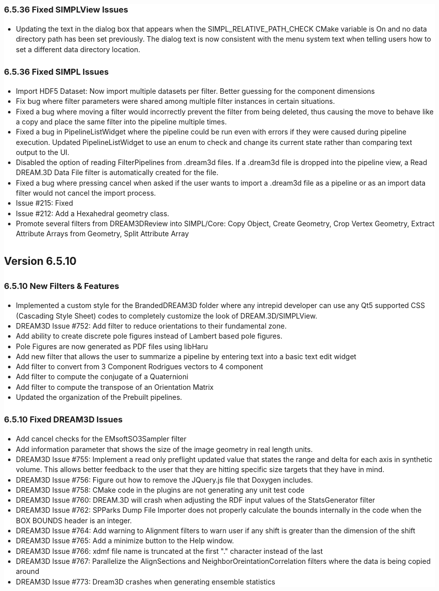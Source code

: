 ### 6.5.36 Fixed SIMPLView Issues ###

+ Updating the text in the dialog box that appears when the SIMPL_RELATIVE_PATH_CHECK CMake variable is On and no data directory path has been set previously.  The dialog text is now consistent with the menu system text when telling users how to set a different data directory location.

### 6.5.36 Fixed SIMPL Issues ###

+ Import HDF5 Dataset: Now import multiple datasets per filter. Better guessing for the component dimensions
+ Fix bug where filter parameters were shared among multiple filter instances in certain situations.
+ Fixed a bug where moving a filter would incorrectly prevent the filter from being deleted, thus causing the move to behave like a copy and place the same filter into the pipeline multiple times.
+ Fixed a bug in PipelineListWidget where the pipeline could be run even with errors if they were caused during pipeline execution. Updated PipelineListWidget to use an enum to check and change its current state rather than comparing text output to the UI.
+ Disabled the option of reading FilterPipelines from .dream3d files.  If a .dream3d file is dropped into the pipeline view, a Read DREAM.3D Data File filter is automatically created for the file.
+ Fixed a bug where pressing cancel when asked if the user wants to import a .dream3d file as a pipeline or as an import data filter would not cancel the import process.
+ Issue #215: Fixed
+ Issue #212: Add a Hexahedral geometry class.
+ Promote several filters from DREAM3DReview into SIMPL/Core: Copy Object, Create Geometry, Crop Vertex Geometry, Extract Attribute Arrays from Geometry, Split Attribute Array

## Version 6.5.10 ##

### 6.5.10 New Filters & Features ###

+ Implemented a custom style for the BrandedDREAM3D folder where any intrepid developer can use any Qt5 supported CSS (Cascading Style Sheet) codes to completely customize the look of DREAM.3D/SIMPLView.
+ DREAM3D Issue #752: Add filter to reduce orientations to their fundamental zone.
+ Add ability to create discrete pole figures instead of Lambert based pole figures.
+ Pole Figures are now generated as PDF files using libHaru
+ Add new filter that allows the user to summarize a pipeline by entering text into a basic text edit widget
+ Add filter to convert from 3 Component Rodrigues vectors to 4 component
+ Add filter to compute the conjugate of a Quaternioni
+ Add filter to compute the transpose of an Orientation Matrix
+ Updated the organization of the Prebuilt pipelines.

### 6.5.10 Fixed DREAM3D Issues ###

+ Add cancel checks for the EMsoftSO3Sampler filter
+ Add information parameter that shows the size of the image geometry in real length units.
+ DREAM3D Issue #755: Implement a read only preflight updated value that states the range and delta for each axis in synthetic volume. This allows better feedback to the user that they are hitting specific size targets that they have in mind.
+ DREAM3D Issue #756: Figure out how to remove the JQuery.js file that Doxygen includes.
+ DREAM3D Issue #758: CMake code in the plugins are not generating any unit test code
+ DREAM3D Issue #760: DREAM.3D will crash when adjusting the RDF input values of the StatsGenerator filter
+ DREAM3D Issue #762: SPParks Dump File Importer does not properly calculate the bounds internally in the code when the BOX BOUNDS header is an integer.
+ DREAM3D Issue #764: Add warning to Alignment filters to warn user if any shift is greater than the dimension of the shift
+ DREAM3D Issue #765: Add a minimize button to the Help window.
+ DREAM3D Issue #766: xdmf file name is truncated at the first "." character instead of the last
+ DREAM3D Issue #767: Parallelize the AlignSections and NeighborOreintationCorrelation filters where the data is being copied around
+ DREAM3D Issue #773: Dream3D crashes when generating ensemble statistics 